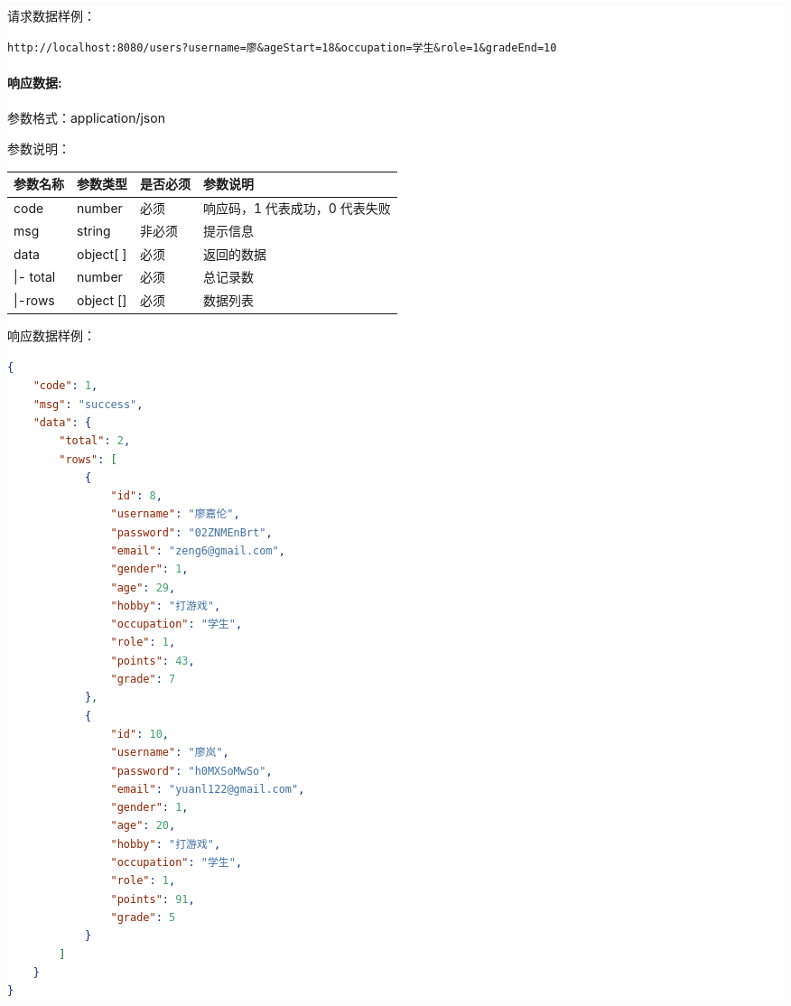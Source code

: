 请求数据样例：

```shell
http://localhost:8080/users?username=廖&ageStart=18&occupation=学生&role=1&gradeEnd=10
```

#### **响应数据:**

参数格式：application/json

参数说明：

| 参数名称  | 参数类型  | 是否必须 | 参数说明                       |
| :-------- | :-------- | -------- | :----------------------------- |
| code      | number    | 必须     | 响应码，1 代表成功，0 代表失败 |
| msg       | string    | 非必须   | 提示信息                       |
| data      | object[ ] | 必须     | 返回的数据                     |
| \|- total | number    | 必须     | 总记录数                       |
| \|-rows   | object [] | 必须     | 数据列表                       |

响应数据样例：

```json
{
    "code": 1,
    "msg": "success",
    "data": {
        "total": 2,
        "rows": [
            {
                "id": 8,
                "username": "廖嘉伦",
                "password": "02ZNMEnBrt",
                "email": "zeng6@gmail.com",
                "gender": 1,
                "age": 29,
                "hobby": "打游戏",
                "occupation": "学生",
                "role": 1,
                "points": 43,
                "grade": 7
            },
            {
                "id": 10,
                "username": "廖岚",
                "password": "h0MXSoMwSo",
                "email": "yuanl122@gmail.com",
                "gender": 1,
                "age": 20,
                "hobby": "打游戏",
                "occupation": "学生",
                "role": 1,
                "points": 91,
                "grade": 5
            }
        ]
    }
}
```

